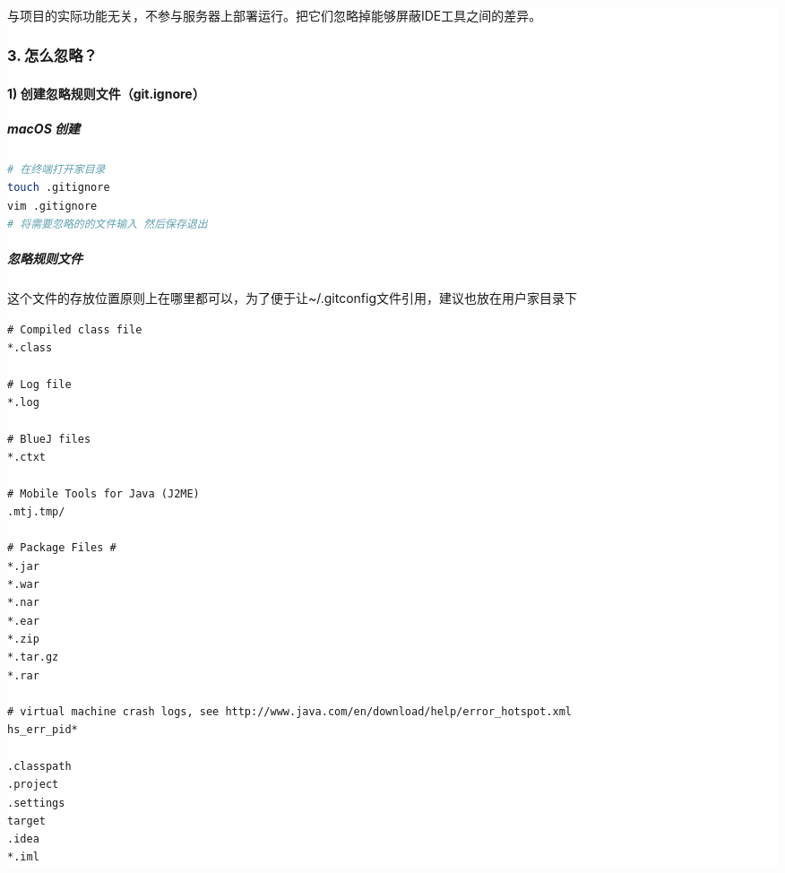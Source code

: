 与项目的实际功能无关，不参与服务器上部署运行。把它们忽略掉能够屏蔽IDE工具之间的差异。

### 3.  怎么忽略？

#### 1)   创建忽略规则文件（git.ignore）

##### macOS 创建

```bash
# 在终端打开家目录
touch .gitignore
vim .gitignore
# 将需要忽略的的文件输入 然后保存退出
```

##### 忽略规则文件

这个文件的存放位置原则上在哪里都可以，为了便于让~/.gitconfig文件引用，建议也放在用户家目录下

```
# Compiled class file
*.class
 
# Log file
*.log
 
# BlueJ files
*.ctxt
 
# Mobile Tools for Java (J2ME)
.mtj.tmp/
 
# Package Files #
*.jar
*.war
*.nar
*.ear
*.zip
*.tar.gz
*.rar
 
# virtual machine crash logs, see http://www.java.com/en/download/help/error_hotspot.xml
hs_err_pid*
 
.classpath
.project
.settings
target
.idea
*.iml

```

